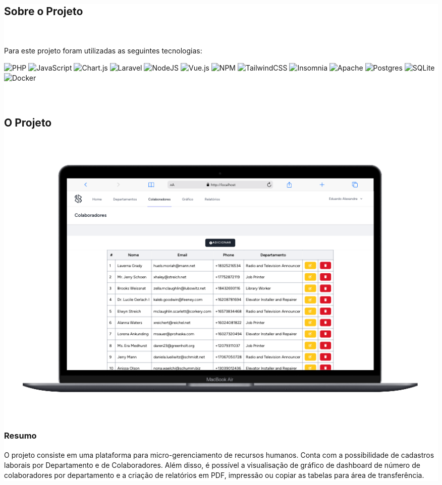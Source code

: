 <a id="ancora3"></a>
## Sobre o Projeto

<br>

Para este projeto foram utilizadas as seguintes tecnologias:  

![PHP](https://img.shields.io/badge/php-%23777BB4.svg?style=for-the-badge&logo=php&logoColor=white) ![JavaScript](https://img.shields.io/badge/javascript-%23323330.svg?style=for-the-badge&logo=javascript&logoColor=%23F7DF1E) ![Chart.js](https://img.shields.io/badge/chart.js-F5788D.svg?style=for-the-badge&logo=chart.js&logoColor=white) ![Laravel](https://img.shields.io/badge/laravel-%23FF2D20.svg?style=for-the-badge&logo=laravel&logoColor=white) ![NodeJS](https://img.shields.io/badge/node.js-6DA55F?style=for-the-badge&logo=node.js&logoColor=white) ![Vue.js](https://img.shields.io/badge/vuejs-%2335495e.svg?style=for-the-badge&logo=vuedotjs&logoColor=%234FC08D) ![NPM](https://img.shields.io/badge/NPM-%23000000.svg?style=for-the-badge&logo=npm&logoColor=white) ![TailwindCSS](https://img.shields.io/badge/tailwindcss-%2338B2AC.svg?style=for-the-badge&logo=tailwind-css&logoColor=white) ![Insomnia](https://img.shields.io/badge/Insomnia-black?style=for-the-badge&logo=insomnia&logoColor=5849BE) ![Apache](https://img.shields.io/badge/apache-%23D42029.svg?style=for-the-badge&logo=apache&logoColor=white) ![Postgres](https://img.shields.io/badge/postgres-%23316192.svg?style=for-the-badge&logo=postgresql&logoColor=white) ![SQLite](https://img.shields.io/badge/sqlite-%2307405e.svg?style=for-the-badge&logo=sqlite&logoColor=white) ![Docker](https://img.shields.io/badge/docker-%230db7ed.svg?style=for-the-badge&logo=docker&logoColor=white)


<br>

## O Projeto

<br>

<p align="center">
  <img width="800px" src="./qa_senai/storage/pics/print_note.png" alt="dio-logo">
</p>

<br>

### Resumo
O projeto consiste em uma plataforma para micro-gerenciamento de recursos humanos. Conta com a possibilidade de cadastros laborais por Departamento e de Colaboradores. Além disso, é possível a visualisação de gráfico de dashboard de número de colaboradores por departamento e a criação de relatórios em PDF, impressão ou copiar as tabelas para área de transferência.

